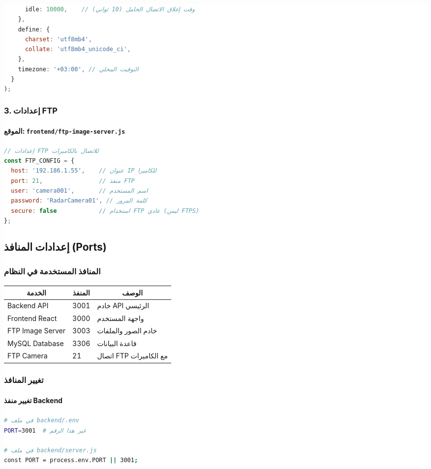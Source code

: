 ```javascript
      idle: 10000,    // وقت إغلاق الاتصال الخامل (10 ثواني)
    },
    define: {
      charset: 'utf8mb4',
      collate: 'utf8mb4_unicode_ci',
    },
    timezone: '+03:00', // التوقيت المحلي
  }
);
```

### 3. إعدادات FTP

#### الموقع: `frontend/ftp-image-server.js`

```javascript
// إعدادات FTP للاتصال بالكاميرات
const FTP_CONFIG = {
  host: '192.186.1.55',    // عنوان IP للكاميرا
  port: 21,                // منفذ FTP
  user: 'camera001',       // اسم المستخدم
  password: 'RadarCamera01', // كلمة المرور
  secure: false            // استخدام FTP عادي (ليس FTPS)
};
```

## إعدادات المنافذ (Ports)

### المنافذ المستخدمة في النظام

| الخدمة | المنفذ | الوصف |
|--------|-------|-------|
| Backend API | 3001 | خادم API الرئيسي |
| Frontend React | 3000 | واجهة المستخدم |
| FTP Image Server | 3003 | خادم الصور والملفات |
| MySQL Database | 3306 | قاعدة البيانات |
| FTP Camera | 21 | اتصال FTP مع الكاميرات |

### تغيير المنافذ

#### تغيير منفذ Backend
```bash
# في ملف backend/.env
PORT=3001  # غير هذا الرقم

# في ملف backend/server.js
const PORT = process.env.PORT || 3001;
```
